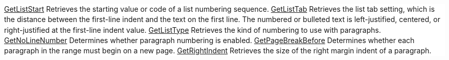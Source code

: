</td>
</tr>
<tr data="declared;">
<td align="left" width="37%">
<a href="https://msdn.microsoft.com/e797f494-bc34-4529-a773-22d1ebfe1250">GetListStart</a>
</td>
<td align="left" width="63%">
Retrieves the starting value or code of a list numbering sequence. 

</td>
</tr>
<tr data="declared;">
<td align="left" width="37%">
<a href="https://msdn.microsoft.com/1fb072d7-6311-4a44-b1e1-ec6ee9ba654d">GetListTab</a>
</td>
<td align="left" width="63%">
Retrieves the list tab setting, which is the distance between the first-line indent and the text on the first line. The numbered or bulleted text is left-justified, centered, or right-justified at the first-line indent value. 

</td>
</tr>
<tr data="declared;">
<td align="left" width="37%">
<a href="https://msdn.microsoft.com/df2b0821-9216-465a-b066-60807a0b3e0f">GetListType</a>
</td>
<td align="left" width="63%">
Retrieves the kind of numbering to use with paragraphs. 

</td>
</tr>
<tr data="declared;">
<td align="left" width="37%">
<a href="https://msdn.microsoft.com/81a22c2f-a83e-4f0e-a4aa-4df7ed860ee9">GetNoLineNumber</a>
</td>
<td align="left" width="63%">
Determines whether paragraph numbering is enabled.

</td>
</tr>
<tr data="declared;">
<td align="left" width="37%">
<a href="https://msdn.microsoft.com/f61e6f65-4709-439a-8e2a-5acc49ca7ab4">GetPageBreakBefore</a>
</td>
<td align="left" width="63%">
Determines whether each paragraph in the range must begin on a new page.

</td>
</tr>
<tr data="declared;">
<td align="left" width="37%">
<a href="https://msdn.microsoft.com/62db02a9-8fa1-48c8-91ee-71ad0e8e1e8c">GetRightIndent</a>
</td>
<td align="left" width="63%">
Retrieves the size of the right margin indent of a paragraph. 
